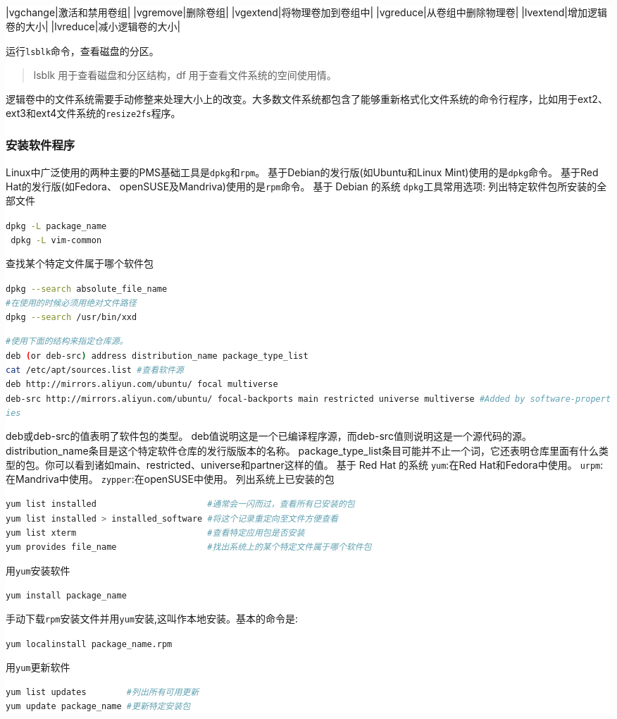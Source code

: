|vgchange|激活和禁用卷组|
|vgremove|删除卷组|
|vgextend|将物理卷加到卷组中|
|vgreduce|从卷组中删除物理卷|
|lvextend|增加逻辑卷的大小|
|lvreduce|减小逻辑卷的大小|

运行`lsblk`命令，查看磁盘的分区。
>lsblk 用于查看磁盘和分区结构，df 用于查看文件系统的空间使用情。

逻辑卷中的文件系统需要手动修整来处理大小上的改变。大多数文件系统都包含了能够重新格式化文件系统的命令行程序，比如用于ext2、ext3和ext4文件系统的`resize2fs`程序。
### 安装软件程序
Linux中广泛使用的两种主要的PMS基础工具是`dpkg`和`rpm`。
基于Debian的发行版(如Ubuntu和Linux Mint)使用的是`dpkg`命令。
基于Red Hat的发行版(如Fedora、 openSUSE及Mandriva)使用的是`rpm`命令。
 基于 Debian 的系统
`dpkg`工具常用选项:
列出特定软件包所安装的全部文件
```bash
dpkg -L package_name
 dpkg -L vim-common
```
查找某个特定文件属于哪个软件包
```bash
dpkg --search absolute_file_name
#在使用的时候必须用绝对文件路径
dpkg --search /usr/bin/xxd
```
```bash
#使用下面的结构来指定仓库源。
deb (or deb-src) address distribution_name package_type_list
cat /etc/apt/sources.list #查看软件源
deb http://mirrors.aliyun.com/ubuntu/ focal multiverse
deb-src http://mirrors.aliyun.com/ubuntu/ focal-backports main restricted universe multiverse #Added by software-properties
```
deb或deb-src的值表明了软件包的类型。 deb值说明这是一个已编译程序源，而deb-src值则说明这是一个源代码的源。
distribution_name条目是这个特定软件仓库的发行版版本的名称。
package_type_list条目可能并不止一个词，它还表明仓库里面有什么类型的包。你可以看到诸如main、restricted、universe和partner这样的值。
 基于 Red Hat 的系统
 `yum`:在Red Hat和Fedora中使用。
 `urpm`:在Mandriva中使用。
 `zypper`:在openSUSE中使用。
列出系统上已安装的包
```bash
yum list installed                      #通常会一闪而过，查看所有已安装的包
yum list installed > installed_software #将这个记录重定向至文件方便查看
yum list xterm                          #查看特定应用包是否安装
yum provides file_name                  #找出系统上的某个特定文件属于哪个软件包
```
用`yum`安装软件
```bash
yum install package_name
```
手动下载`rpm`安装文件并用`yum`安装,这叫作本地安装。基本的命令是:
```bash
yum localinstall package_name.rpm
```
用`yum`更新软件
```bash
yum list updates        #列出所有可用更新
yum update package_name #更新特定安装包
```
